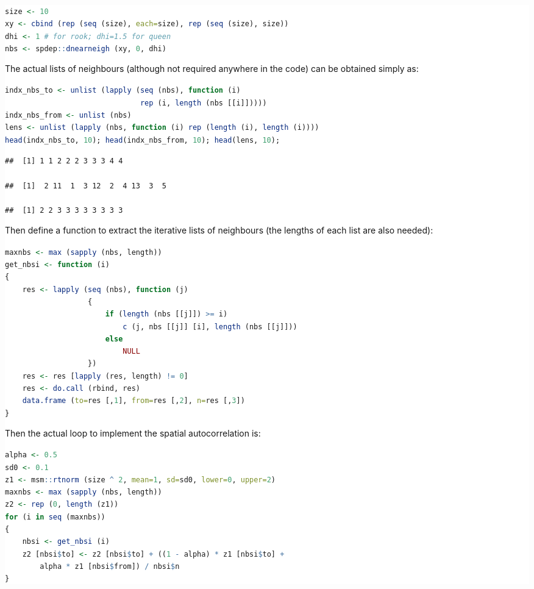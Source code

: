 ``` r
size <- 10
xy <- cbind (rep (seq (size), each=size), rep (seq (size), size))
dhi <- 1 # for rook; dhi=1.5 for queen
nbs <- spdep::dnearneigh (xy, 0, dhi)
```

The actual lists of neighbours (although not required anywhere in the code) can be obtained simply as:

``` r
indx_nbs_to <- unlist (lapply (seq (nbs), function (i) 
                               rep (i, length (nbs [[i]]))))
indx_nbs_from <- unlist (nbs)
lens <- unlist (lapply (nbs, function (i) rep (length (i), length (i))))
head(indx_nbs_to, 10); head(indx_nbs_from, 10); head(lens, 10);
```

    ##  [1] 1 1 2 2 2 3 3 3 4 4

    ##  [1]  2 11  1  3 12  2  4 13  3  5

    ##  [1] 2 2 3 3 3 3 3 3 3 3

Then define a function to extract the iterative lists of neighbours (the lengths of each list are also needed):

``` r
maxnbs <- max (sapply (nbs, length))
get_nbsi <- function (i)
{
    res <- lapply (seq (nbs), function (j)
                   {
                       if (length (nbs [[j]]) >= i)
                           c (j, nbs [[j]] [i], length (nbs [[j]]))
                       else
                           NULL
                   })
    res <- res [lapply (res, length) != 0]
    res <- do.call (rbind, res)
    data.frame (to=res [,1], from=res [,2], n=res [,3])
}
```

Then the actual loop to implement the spatial autocorrelation is:

``` r
alpha <- 0.5
sd0 <- 0.1
z1 <- msm::rtnorm (size ^ 2, mean=1, sd=sd0, lower=0, upper=2)
maxnbs <- max (sapply (nbs, length))
z2 <- rep (0, length (z1))
for (i in seq (maxnbs))
{
    nbsi <- get_nbsi (i)
    z2 [nbsi$to] <- z2 [nbsi$to] + ((1 - alpha) * z1 [nbsi$to] +
        alpha * z1 [nbsi$from]) / nbsi$n
}
```

